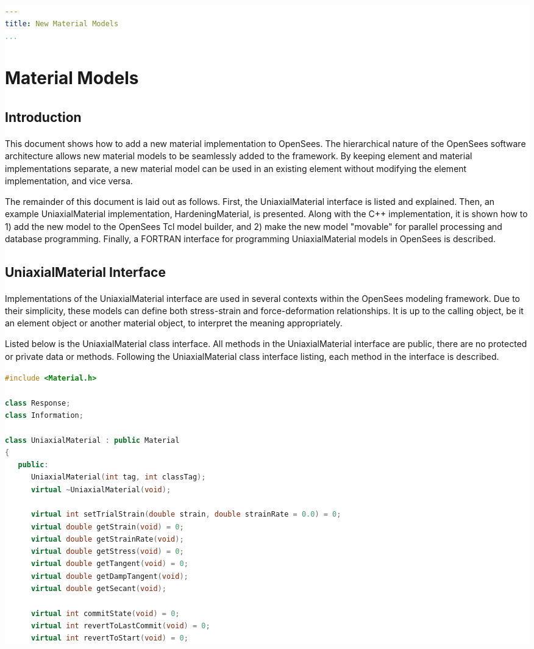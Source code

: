 ```yaml
---
title: New Material Models
...
```


# Material Models

## Introduction

This document shows how to add a new material implementation to
OpenSees. The hierarchical nature of the OpenSees software architecture
allows new material models to be seamlessly added to the framework. By
keeping element and material implementations separate, a new material
model can be used in an existing element without modifying the element
implementation, and vice versa.

The remainder of this document is laid out as follows. First, the
UniaxialMaterial interface is listed and explained. Then, an example
UniaxialMaterial implementation, HardeningMaterial, is presented. Along
with the C++ implementation, it is shown how to 1) add the new model to
the OpenSees Tcl model builder, and 2) make the new model "movable" for
parallel processing and database programming. Finally, a FORTRAN
interface for programming UniaxialMaterial models in OpenSees is
described.

## UniaxialMaterial Interface

Implementations of the UniaxialMaterial interface are used in several
contexts within the OpenSees modeling framework. Due to their
simplicity, these models can define both stress-strain and
force-deformation relationships. It is up to the calling object, be it
an element object or another material object, to interpret the meaning
appropriately.

Listed below is the UniaxialMaterial class interface. All methods in the
UniaxialMaterial interface are public, there are no protected or private
data or methods. Following the UniaxialMaterial class interface listing,
each method in the interface is described.

```cpp
#include <Material.h>

class Response;
class Information;

class UniaxialMaterial : public Material
{
   public:
      UniaxialMaterial(int tag, int classTag);    
      virtual ~UniaxialMaterial(void);

      virtual int setTrialStrain(double strain, double strainRate = 0.0) = 0;
      virtual double getStrain(void) = 0;
      virtual double getStrainRate(void);
      virtual double getStress(void) = 0;
      virtual double getTangent(void) = 0;
      virtual double getDampTangent(void);
      virtual double getSecant(void);

      virtual int commitState(void) = 0;
      virtual int revertToLastCommit(void) = 0;    
      virtual int revertToStart(void) = 0;        
```